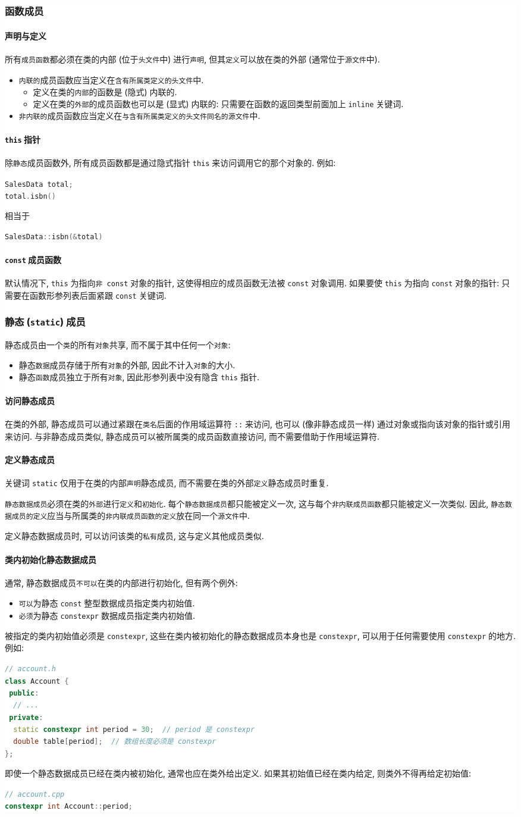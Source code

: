 ### 函数成员
#### 声明与定义
所有`成员函数`都必须在类的内部 (位于`头文件`中) 进行`声明`, 但其`定义`可以放在类的外部 (通常位于`源文件`中).

- `内联的`成员函数应当定义在`含有所属类定义的头文件`中.
  - 定义在类的`内部`的函数是 (隐式) 内联的.
  - 定义在类的`外部`的成员函数也可以是 (显式) 内联的: 只需要在函数的返回类型前面加上 `inline` 关键词.
- `非内联的`成员函数应当定义在`与含有所属类定义的头文件同名的源文件`中.

#### `this` 指针
除`静态`成员函数外, 所有成员函数都是通过隐式指针 `this` 来访问调用它的那个对象的.
例如:
```cpp
SalesData total;
total.isbn()
```
相当于
```cpp
SalesData::isbn(&total)
```

#### `const` 成员函数
默认情况下, `this` 为指向`非 const` 对象的指针, 这使得相应的成员函数无法被 `const` 对象调用.
如果要使 `this` 为指向 `const` 对象的指针: 只需要在函数形参列表后面紧跟 `const` 关键词.

### 静态 (`static`) 成员
静态成员由一个`类`的所有`对象`共享, 而不属于其中任何一个`对象`:
- 静态`数据`成员存储于所有`对象`的外部, 因此不计入`对象`的大小.
- 静态`函数`成员独立于所有`对象`, 因此形参列表中没有隐含 `this` 指针.

#### 访问静态成员
在类的外部, 静态成员可以通过紧跟在`类名`后面的作用域运算符 `::` 来访问, 也可以 (像非静态成员一样) 通过对象或指向该对象的指针或引用来访问.
与非静态成员类似, 静态成员可以被所属类的成员函数直接访问, 而不需要借助于作用域运算符.

#### 定义静态成员
关键词  `static` 仅用于在类的内部`声明`静态成员, 而不需要在类的外部`定义`静态成员时重复.

`静态数据成员`必须在类的`外部`进行`定义`和`初始化`.
每个`静态数据成员`都只能被定义一次, 这与每个`非内联成员函数`都只能被定义一次类似.
因此, `静态数据成员的定义`应当与所属类的`非内联成员函数的定义`放在同一个`源文件`中.

定义静态数据成员时, 可以访问该类的`私有`成员, 这与定义其他成员类似.

#### 类内初始化静态数据成员
通常, 静态数据成员`不可以`在类的内部进行初始化, 但有两个例外:
- `可以`为静态 `const` 整型数据成员指定类内初始值.
- `必须`为静态 `constexpr` 数据成员指定类内初始值.

被指定的类内初始值必须是 `constexpr`, 这些在类内被初始化的静态数据成员本身也是 `constexpr`, 可以用于任何需要使用 `constexpr` 的地方.
例如:
```cpp
// account.h
class Account {
 public:
  // ...
 private:
  static constexpr int period = 30;  // period 是 constexpr
  double table[period];  // 数组长度必须是 constexpr
};
```
即使一个静态数据成员已经在类内被初始化, 通常也应在类外给出定义.
如果其初始值已经在类内给定, 则类外不得再给定初始值:
```cpp
// account.cpp
constexpr int Account::period;
```